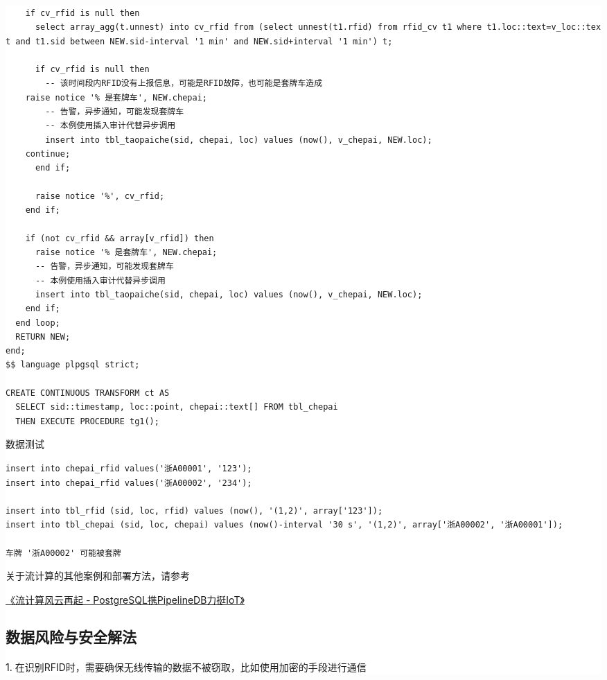 ```  
    if cv_rfid is null then   
      select array_agg(t.unnest) into cv_rfid from (select unnest(t1.rfid) from rfid_cv t1 where t1.loc::text=v_loc::text and t1.sid between NEW.sid-interval '1 min' and NEW.sid+interval '1 min') t;  
      
      if cv_rfid is null then
        -- 该时间段内RFID没有上报信息，可能是RFID故障，也可能是套牌车造成
	raise notice '% 是套牌车', NEW.chepai;  
        -- 告警，异步通知，可能发现套牌车   
        -- 本例使用插入审计代替异步调用
        insert into tbl_taopaiche(sid, chepai, loc) values (now(), v_chepai, NEW.loc);  
	continue;
      end if;

      raise notice '%', cv_rfid;
    end if;  
    
    if (not cv_rfid && array[v_rfid]) then   
      raise notice '% 是套牌车', NEW.chepai;  
      -- 告警，异步通知，可能发现套牌车   
      -- 本例使用插入审计代替异步调用
      insert into tbl_taopaiche(sid, chepai, loc) values (now(), v_chepai, NEW.loc);  
    end if;  
  end loop;  
  RETURN NEW;  
end;  
$$ language plpgsql strict;  
  
CREATE CONTINUOUS TRANSFORM ct AS  
  SELECT sid::timestamp, loc::point, chepai::text[] FROM tbl_chepai  
  THEN EXECUTE PROCEDURE tg1();    
```  
  
数据测试  
  
```  
insert into chepai_rfid values('浙A00001', '123');  
insert into chepai_rfid values('浙A00002', '234');  
  
insert into tbl_rfid (sid, loc, rfid) values (now(), '(1,2)', array['123']);  
insert into tbl_chepai (sid, loc, chepai) values (now()-interval '30 s', '(1,2)', array['浙A00002', '浙A00001']);  
  
车牌 '浙A00002' 可能被套牌  
```  
  
关于流计算的其他案例和部署方法，请参考  
  
[《流计算风云再起 - PostgreSQL携PipelineDB力挺IoT》](./20161220_01.md)  
  
## 数据风险与安全解法  
1\. 在识别RFID时，需要确保无线传输的数据不被窃取，比如使用加密的手段进行通信  
  
